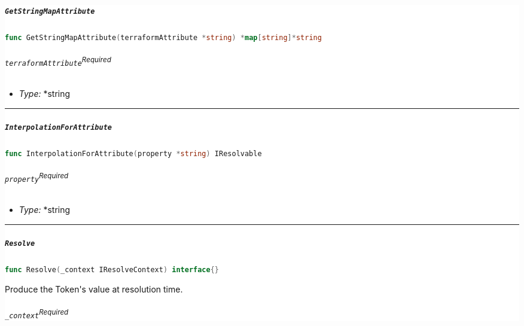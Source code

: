 
##### `GetStringMapAttribute` <a name="GetStringMapAttribute" id="rhizo-co-terraform-provider-oci.logAnalyticsLogAnalyticsImportCustomContent.LogAnalyticsLogAnalyticsImportCustomContentChangeListStructOutputReference.getStringMapAttribute"></a>

```go
func GetStringMapAttribute(terraformAttribute *string) *map[string]*string
```

###### `terraformAttribute`<sup>Required</sup> <a name="terraformAttribute" id="rhizo-co-terraform-provider-oci.logAnalyticsLogAnalyticsImportCustomContent.LogAnalyticsLogAnalyticsImportCustomContentChangeListStructOutputReference.getStringMapAttribute.parameter.terraformAttribute"></a>

- *Type:* *string

---

##### `InterpolationForAttribute` <a name="InterpolationForAttribute" id="rhizo-co-terraform-provider-oci.logAnalyticsLogAnalyticsImportCustomContent.LogAnalyticsLogAnalyticsImportCustomContentChangeListStructOutputReference.interpolationForAttribute"></a>

```go
func InterpolationForAttribute(property *string) IResolvable
```

###### `property`<sup>Required</sup> <a name="property" id="rhizo-co-terraform-provider-oci.logAnalyticsLogAnalyticsImportCustomContent.LogAnalyticsLogAnalyticsImportCustomContentChangeListStructOutputReference.interpolationForAttribute.parameter.property"></a>

- *Type:* *string

---

##### `Resolve` <a name="Resolve" id="rhizo-co-terraform-provider-oci.logAnalyticsLogAnalyticsImportCustomContent.LogAnalyticsLogAnalyticsImportCustomContentChangeListStructOutputReference.resolve"></a>

```go
func Resolve(_context IResolveContext) interface{}
```

Produce the Token's value at resolution time.

###### `_context`<sup>Required</sup> <a name="_context" id="rhizo-co-terraform-provider-oci.logAnalyticsLogAnalyticsImportCustomContent.LogAnalyticsLogAnalyticsImportCustomContentChangeListStructOutputReference.resolve.parameter._context"></a>

